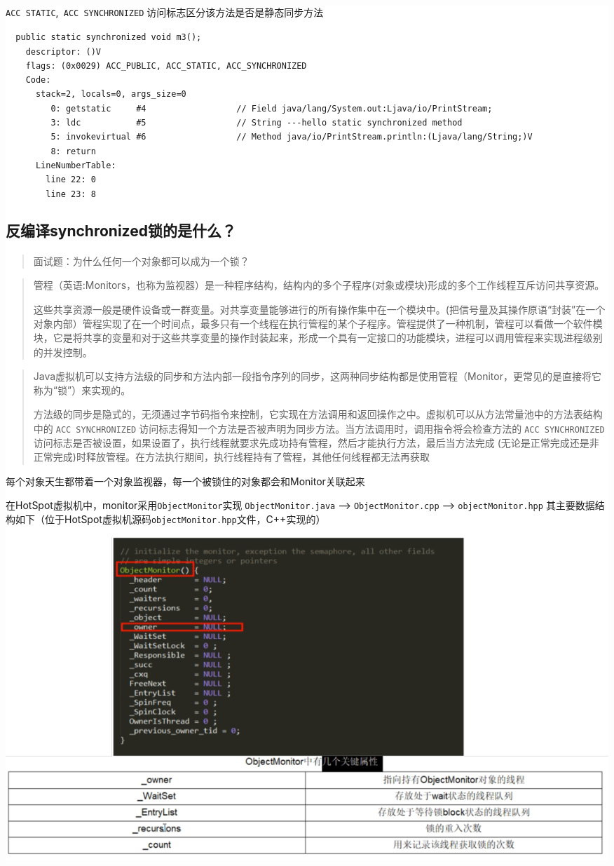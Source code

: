 `ACC STATIC`,` ACC SYNCHRONIZED` 访问标志区分该方法是否是静态同步方法

```
  public static synchronized void m3();
    descriptor: ()V
    flags: (0x0029) ACC_PUBLIC, ACC_STATIC, ACC_SYNCHRONIZED
    Code:
      stack=2, locals=0, args_size=0
         0: getstatic     #4                  // Field java/lang/System.out:Ljava/io/PrintStream;
         3: ldc           #5                  // String ---hello static synchronized method
         5: invokevirtual #6                  // Method java/io/PrintStream.println:(Ljava/lang/String;)V
         8: return
      LineNumberTable:
        line 22: 0
        line 23: 8
```

## 反编译synchronized锁的是什么？

> 面试题：为什么任何一个对象都可以成为一个锁？

> 管程（英语:Monitors，也称为监视器）是一种程序结构，结构内的多个子程序(对象或模块)形成的多个工作线程互斥访问共享资源。
> 
> 这些共享资源一般是硬件设备或一群变量。对共享变量能够进行的所有操作集中在一个模块中。(把信号量及其操作原语“封装”在一个对象内部）管程实现了在一个时间点，最多只有一个线程在执行管程的某个子程序。管程提供了一种机制，管程可以看做一个软件模块，它是将共享的变量和对于这些共享变量的操作封装起来，形成一个具有一定接口的功能模块，进程可以调用管程来实现进程级别的并发控制。

> Java虚拟机可以支持方法级的同步和方法内部一段指令序列的同步，这两种同步结构都是使用管程（Monitor，更常见的是直接将它称为“锁”）来实现的。
> 
> 方法级的同步是隐式的，无须通过字节码指令来控制，它实现在方法调用和返回操作之中。虚拟机可以从方法常量池中的方法表结构中的 `ACC SYNCHRONIZED` 访问标志得知一个方法是否被声明为同步方法。当方法调用时，调用指令将会检查方法的 `ACC SYNCHRONIZED` 访问标志是否被设置，如果设置了，执行线程就要求先成功持有管程，然后才能执行方法，最后当方法完成 (无论是正常完成还是非正常完成)时释放管程。在方法执行期间，执行线程持有了管程，其他任何线程都无法再获取

每个对象天生都带着一个对象监视器，每一个被锁住的对象都会和Monitor关联起来

在HotSpot虚拟机中，monitor采用`ObjectMonitor`实现
`ObjectMonitor.java` --> `ObjectMonitor.cpp` --> `objectMonitor.hpp`
其主要数据结构如下（位于HotSpot虚拟机源码`objectMonitor.hpp`文件，C++实现的）

![](assets/Pasted%20image%2020231127220305.png)
